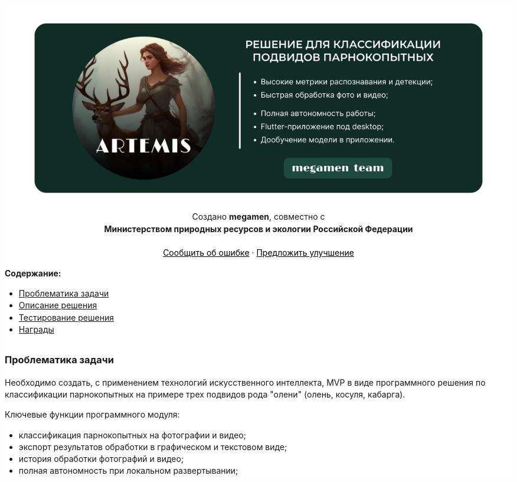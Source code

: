 <a name="readme-top"></a>  
<img width="100%" src="https://github.com/megamen-x/ARTEMIS/blob/main/artemis/assets/images/github/main-frame.png" alt="megamen banner">
<div align="center">
  <p align="center">
    <!-- <h1 align="center">ARTEMIS</h1> -->
  </p>

  <p align="center">
    <p></p>
    <!-- <p><strong>Приложение для классификации парнокопытных на примере трех видов (подвидов) рода "олени".</strong></p> -->
    Создано <strong>megamen</strong>, совместно с <br /> <strong> Министерством природных ресурсов и экологии Российской Федерации</strong>
    <br /><br />
    <a href="https://github.com/megamen-x/ARTEMIS/issues" style="color: black;">Сообщить об ошибке</a>
    ·
    <a href="https://github.com/megamen-x/ARTEMIS/discussions/1" style="color: black;">Предложить улучшение</a>
  </p>
</div>

**Содержание:**
- [Проблематика задачи](#title1)
- [Описание решения](#title2)
- [Тестирование решения](#title3)
- [Награды](#title4)

## <h3 align="start"><a id="title1">Проблематика задачи</a></h3> 
Необходимо создать, с применением технологий искусственного интеллекта, MVP в виде программного решения по классификации парнокопытных на примере трех подвидов рода "олени" (олень, косуля, кабарга).

Ключевые функции программного модуля:
* классификация парнокопытных на фотографии и видео;
* экспорт результатов обработки в графическом и текстовом виде;
* история обработки фотографий и видео;
* полная автономность при локальном развертывании;

